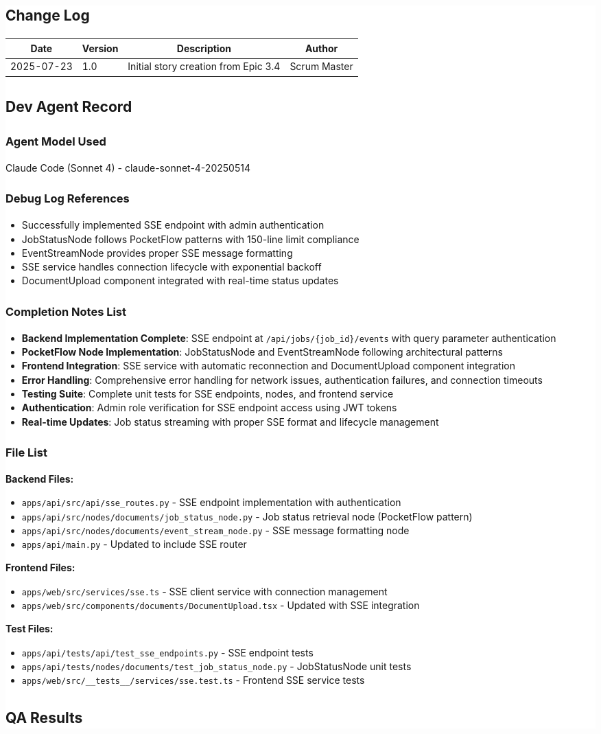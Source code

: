 ## Change Log
| Date | Version | Description | Author |
|------|---------|-------------|--------|
| 2025-07-23 | 1.0 | Initial story creation from Epic 3.4 | Scrum Master |

## Dev Agent Record

### Agent Model Used
Claude Code (Sonnet 4) - claude-sonnet-4-20250514

### Debug Log References
- Successfully implemented SSE endpoint with admin authentication
- JobStatusNode follows PocketFlow patterns with 150-line limit compliance
- EventStreamNode provides proper SSE message formatting
- SSE service handles connection lifecycle with exponential backoff
- DocumentUpload component integrated with real-time status updates

### Completion Notes List
- **Backend Implementation Complete**: SSE endpoint at `/api/jobs/{job_id}/events` with query parameter authentication
- **PocketFlow Node Implementation**: JobStatusNode and EventStreamNode following architectural patterns
- **Frontend Integration**: SSE service with automatic reconnection and DocumentUpload component integration
- **Error Handling**: Comprehensive error handling for network issues, authentication failures, and connection timeouts
- **Testing Suite**: Complete unit tests for SSE endpoints, nodes, and frontend service
- **Authentication**: Admin role verification for SSE endpoint access using JWT tokens
- **Real-time Updates**: Job status streaming with proper SSE format and lifecycle management

### File List
**Backend Files:**
- `apps/api/src/api/sse_routes.py` - SSE endpoint implementation with authentication
- `apps/api/src/nodes/documents/job_status_node.py` - Job status retrieval node (PocketFlow pattern)
- `apps/api/src/nodes/documents/event_stream_node.py` - SSE message formatting node
- `apps/api/main.py` - Updated to include SSE router

**Frontend Files:**
- `apps/web/src/services/sse.ts` - SSE client service with connection management
- `apps/web/src/components/documents/DocumentUpload.tsx` - Updated with SSE integration

**Test Files:**
- `apps/api/tests/api/test_sse_endpoints.py` - SSE endpoint tests
- `apps/api/tests/nodes/documents/test_job_status_node.py` - JobStatusNode unit tests
- `apps/web/src/__tests__/services/sse.test.ts` - Frontend SSE service tests

## QA Results
